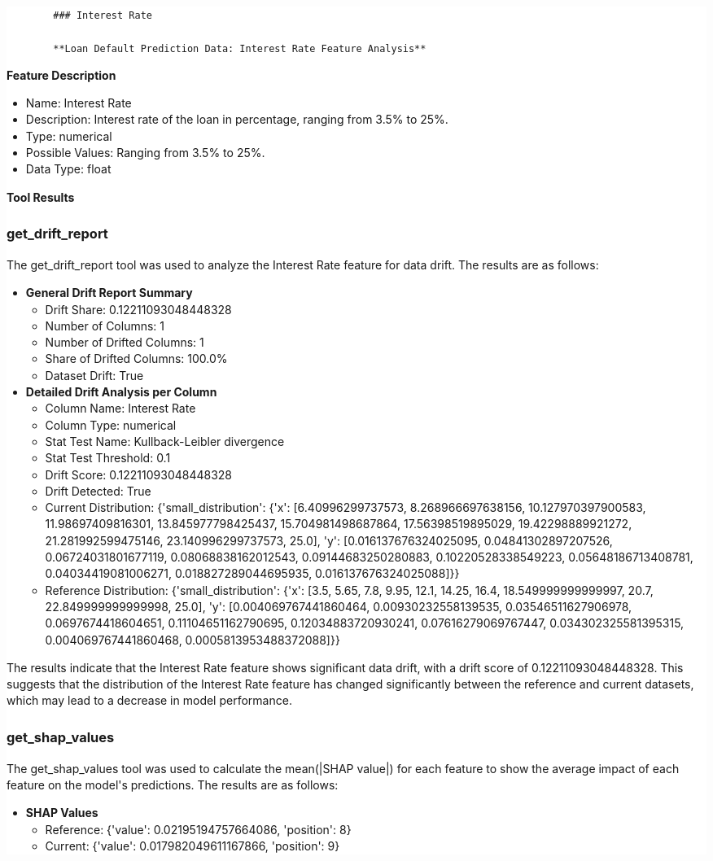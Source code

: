             ### Interest Rate

            **Loan Default Prediction Data: Interest Rate Feature Analysis**

**Feature Description**

* Name: Interest Rate
* Description: Interest rate of the loan in percentage, ranging from 3.5% to 25%.
* Type: numerical
* Possible Values: Ranging from 3.5% to 25%.
* Data Type: float

**Tool Results**

### get_drift_report

The get_drift_report tool was used to analyze the Interest Rate feature for data drift. The results are as follows:

* **General Drift Report Summary**
	+ Drift Share: 0.12211093048448328
	+ Number of Columns: 1
	+ Number of Drifted Columns: 1
	+ Share of Drifted Columns: 100.0%
	+ Dataset Drift: True
* **Detailed Drift Analysis per Column**
	+ Column Name: Interest Rate
	+ Column Type: numerical
	+ Stat Test Name: Kullback-Leibler divergence
	+ Stat Test Threshold: 0.1
	+ Drift Score: 0.12211093048448328
	+ Drift Detected: True
	+ Current Distribution: {'small_distribution': {'x': [6.40996299737573, 8.268966697638156, 10.127970397900583, 11.98697409816301, 13.845977798425437, 15.704981498687864, 17.56398519895029, 19.42298889921272, 21.281992599475146, 23.140996299737573, 25.0], 'y': [0.016137676324025095, 0.04841302897207526, 0.06724031801677119, 0.08068838162012543, 0.09144683250280883, 0.10220528338549223, 0.05648186713408781, 0.04034419081006271, 0.018827289044695935, 0.016137676324025088]}}
	+ Reference Distribution: {'small_distribution': {'x': [3.5, 5.65, 7.8, 9.95, 12.1, 14.25, 16.4, 18.549999999999997, 20.7, 22.849999999999998, 25.0], 'y': [0.004069767441860464, 0.00930232558139535, 0.03546511627906978, 0.0697674418604651, 0.11104651162790695, 0.12034883720930241, 0.07616279069767447, 0.034302325581395315, 0.004069767441860468, 0.0005813953488372088]}}

The results indicate that the Interest Rate feature shows significant data drift, with a drift score of 0.12211093048448328. This suggests that the distribution of the Interest Rate feature has changed significantly between the reference and current datasets, which may lead to a decrease in model performance.

### get_shap_values

The get_shap_values tool was used to calculate the mean(|SHAP value|) for each feature to show the average impact of each feature on the model's predictions. The results are as follows:

* **SHAP Values**
	+ Reference: {'value': 0.02195194757664086, 'position': 8}
	+ Current: {'value': 0.017982049611167866, 'position': 9}
